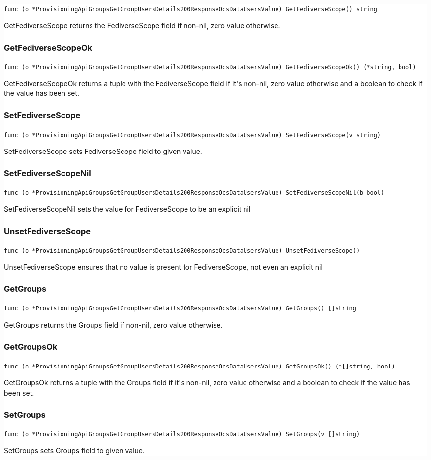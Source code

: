 `func (o *ProvisioningApiGroupsGetGroupUsersDetails200ResponseOcsDataUsersValue) GetFediverseScope() string`

GetFediverseScope returns the FediverseScope field if non-nil, zero value otherwise.

### GetFediverseScopeOk

`func (o *ProvisioningApiGroupsGetGroupUsersDetails200ResponseOcsDataUsersValue) GetFediverseScopeOk() (*string, bool)`

GetFediverseScopeOk returns a tuple with the FediverseScope field if it's non-nil, zero value otherwise
and a boolean to check if the value has been set.

### SetFediverseScope

`func (o *ProvisioningApiGroupsGetGroupUsersDetails200ResponseOcsDataUsersValue) SetFediverseScope(v string)`

SetFediverseScope sets FediverseScope field to given value.


### SetFediverseScopeNil

`func (o *ProvisioningApiGroupsGetGroupUsersDetails200ResponseOcsDataUsersValue) SetFediverseScopeNil(b bool)`

 SetFediverseScopeNil sets the value for FediverseScope to be an explicit nil

### UnsetFediverseScope
`func (o *ProvisioningApiGroupsGetGroupUsersDetails200ResponseOcsDataUsersValue) UnsetFediverseScope()`

UnsetFediverseScope ensures that no value is present for FediverseScope, not even an explicit nil
### GetGroups

`func (o *ProvisioningApiGroupsGetGroupUsersDetails200ResponseOcsDataUsersValue) GetGroups() []string`

GetGroups returns the Groups field if non-nil, zero value otherwise.

### GetGroupsOk

`func (o *ProvisioningApiGroupsGetGroupUsersDetails200ResponseOcsDataUsersValue) GetGroupsOk() (*[]string, bool)`

GetGroupsOk returns a tuple with the Groups field if it's non-nil, zero value otherwise
and a boolean to check if the value has been set.

### SetGroups

`func (o *ProvisioningApiGroupsGetGroupUsersDetails200ResponseOcsDataUsersValue) SetGroups(v []string)`

SetGroups sets Groups field to given value.
